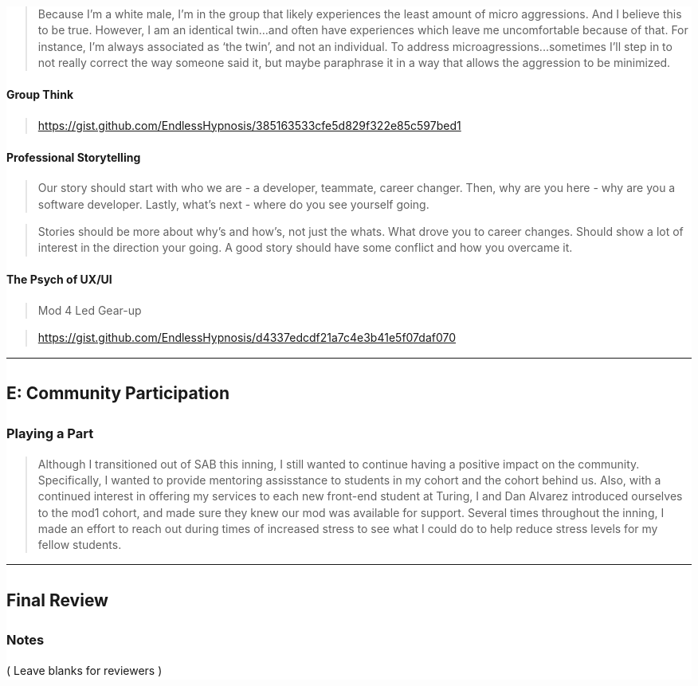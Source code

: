 > Because I’m a white male, I’m in the group that likely experiences the least amount of micro aggressions. And I believe this to be true. However, I am an identical twin…and often have experiences which leave me uncomfortable because of that. For instance, I’m always associated as ‘the twin’, and not an individual.  To address microagressions...sometimes I’ll step in to not really correct the way someone said it, but maybe paraphrase it in a way that allows the aggression to be minimized.

#### Group Think

> https://gist.github.com/EndlessHypnosis/385163533cfe5d829f322e85c597bed1

#### Professional Storytelling

> Our story should start with who we are - a developer, teammate, career changer. Then, why are you here - why are you a software developer. Lastly, what’s next - where do you see yourself going.

> Stories should be more about why’s and how’s, not just the whats. What drove you to career changes. Should show a lot of interest in the direction your going. A good story should have some conflict and how you overcame it.

#### The Psych of UX/UI
> Mod 4 Led Gear-up

> https://gist.github.com/EndlessHypnosis/d4337edcdf21a7c4e3b41e5f07daf070


-----------------------


## E: Community Participation

### Playing a Part

> Although I transitioned out of SAB this inning, I still wanted to continue having a positive impact on the community. Specifically, I wanted to provide mentoring assisstance to students in my cohort and the cohort behind us. Also, with a continued interest in offering my services to each new front-end student at Turing, I and Dan Alvarez introduced ourselves to the mod1 cohort, and made sure they knew our mod was available for support. Several times throughout the inning, I made an effort to reach out during times of increased stress to see what I could do to help reduce stress levels for my fellow students.


------------------

## Final Review

### Notes

( Leave blanks for reviewers )
